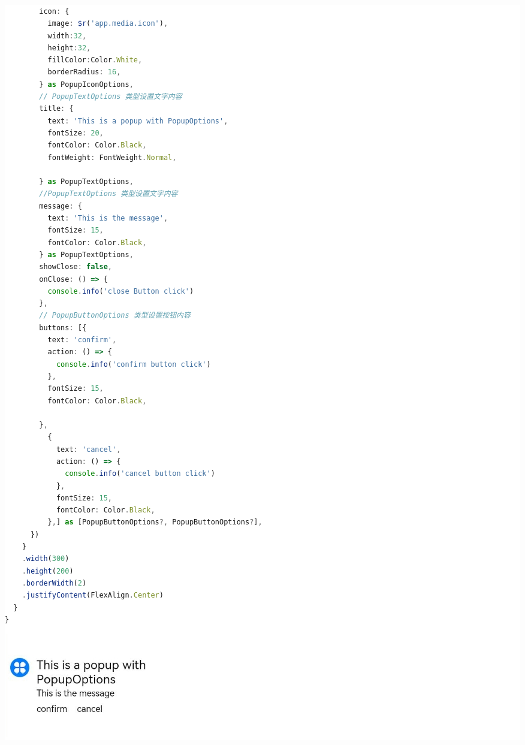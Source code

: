 ```ts
        icon: {
          image: $r('app.media.icon'),
          width:32,
          height:32,
          fillColor:Color.White,
          borderRadius: 16,
        } as PopupIconOptions,
        // PopupTextOptions 类型设置文字内容
        title: {
          text: 'This is a popup with PopupOptions',
          fontSize: 20,
          fontColor: Color.Black,
          fontWeight: FontWeight.Normal,

        } as PopupTextOptions,
        //PopupTextOptions 类型设置文字内容
        message: {
          text: 'This is the message',
          fontSize: 15,
          fontColor: Color.Black,
        } as PopupTextOptions,
        showClose: false,
        onClose: () => {
          console.info('close Button click')
        },
        // PopupButtonOptions 类型设置按钮内容
        buttons: [{
          text: 'confirm',
          action: () => {
            console.info('confirm button click')
          },
          fontSize: 15,
          fontColor: Color.Black,

        },
          {
            text: 'cancel',
            action: () => {
              console.info('cancel button click')
            },
            fontSize: 15,
            fontColor: Color.Black,
          },] as [PopupButtonOptions?, PopupButtonOptions?],
      })
    }
    .width(300)
    .height(200)
    .borderWidth(2)
    .justifyContent(FlexAlign.Center)
  }
}
```

![](figures/popup_7.png)
